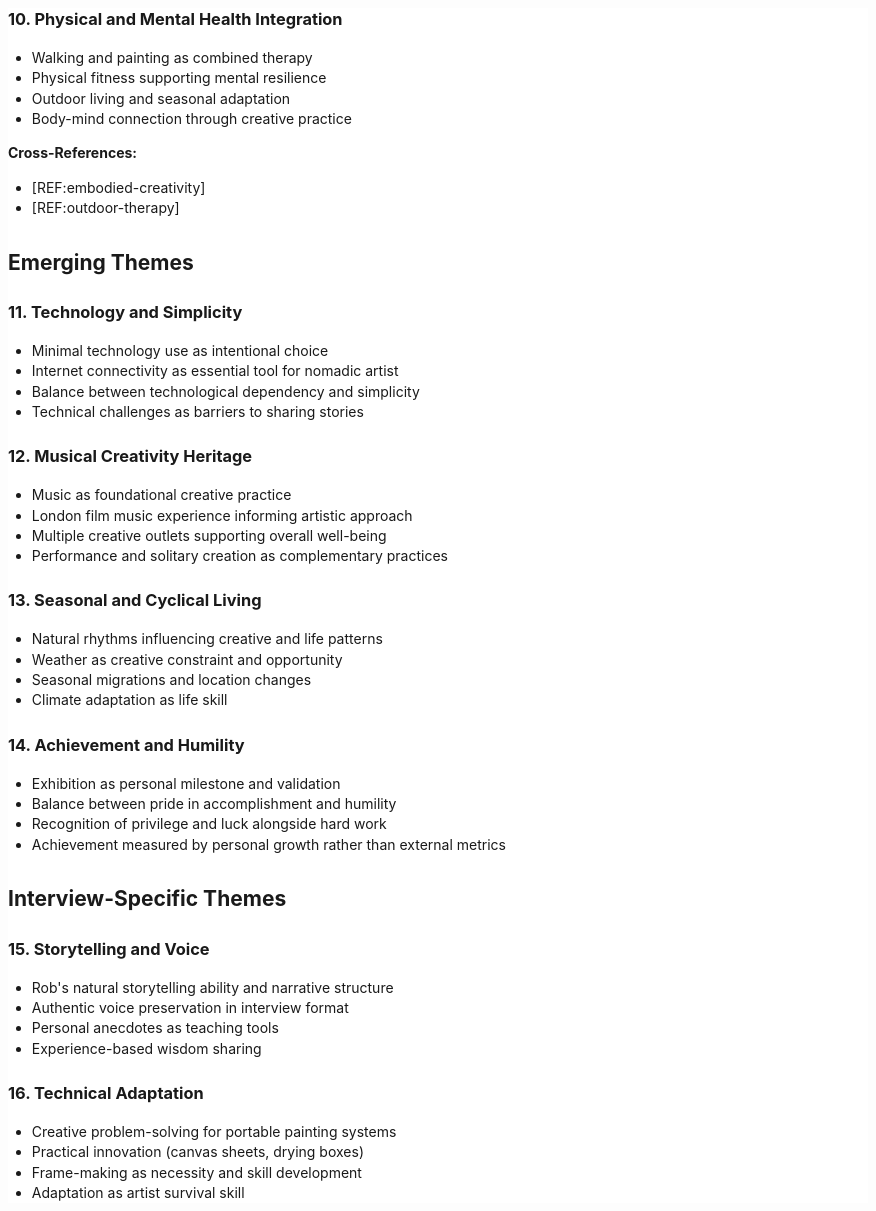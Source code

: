### 10. Physical and Mental Health Integration
- Walking and painting as combined therapy
- Physical fitness supporting mental resilience
- Outdoor living and seasonal adaptation
- Body-mind connection through creative practice

**Cross-References:**
- [REF:embodied-creativity]
- [REF:outdoor-therapy]

## Emerging Themes

### 11. Technology and Simplicity
- Minimal technology use as intentional choice
- Internet connectivity as essential tool for nomadic artist
- Balance between technological dependency and simplicity
- Technical challenges as barriers to sharing stories

### 12. Musical Creativity Heritage
- Music as foundational creative practice
- London film music experience informing artistic approach
- Multiple creative outlets supporting overall well-being
- Performance and solitary creation as complementary practices

### 13. Seasonal and Cyclical Living
- Natural rhythms influencing creative and life patterns
- Weather as creative constraint and opportunity
- Seasonal migrations and location changes
- Climate adaptation as life skill

### 14. Achievement and Humility
- Exhibition as personal milestone and validation
- Balance between pride in accomplishment and humility
- Recognition of privilege and luck alongside hard work
- Achievement measured by personal growth rather than external metrics

## Interview-Specific Themes

### 15. Storytelling and Voice
- Rob's natural storytelling ability and narrative structure
- Authentic voice preservation in interview format
- Personal anecdotes as teaching tools
- Experience-based wisdom sharing

### 16. Technical Adaptation
- Creative problem-solving for portable painting systems
- Practical innovation (canvas sheets, drying boxes)
- Frame-making as necessity and skill development
- Adaptation as artist survival skill
